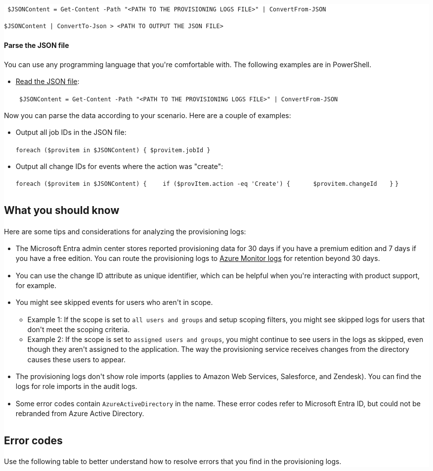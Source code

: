   ` $JSONContent = Get-Content -Path "<PATH TO THE PROVISIONING LOGS FILE>" | ConvertFrom-JSON`

  `$JSONContent | ConvertTo-Json > <PATH TO OUTPUT THE JSON FILE>`

#### Parse the JSON file

You can use any programming language that you're comfortable with. The following examples are in PowerShell.

- [Read the JSON file](/powershell/module/microsoft.powershell.utility/convertfrom-json):

    ` $JSONContent = Get-Content -Path "<PATH TO THE PROVISIONING LOGS FILE>" | ConvertFrom-JSON`

Now you can parse the data according to your scenario. Here are a couple of examples:

- Output all job IDs in the JSON file:

  `foreach ($provitem in $JSONContent) { $provitem.jobId }`

- Output all change IDs for events where the action was "create":

  `foreach ($provitem in $JSONContent) { `
  `   if ($provItem.action -eq 'Create') {`
  `       $provitem.changeId `
  `   }`
  `}`

## What you should know

Here are some tips and considerations for analyzing the provisioning logs:

- The Microsoft Entra admin center stores reported provisioning data for 30 days if you have a premium edition and 7 days if you have a free edition. You can route the provisioning logs to [Azure Monitor logs](../app-provisioning/application-provisioning-log-analytics.md) for retention beyond 30 days.

- You can use the change ID attribute as unique identifier, which can be helpful when you're interacting with product support, for example.

- You might see skipped events for users who aren't in scope. 
  - Example 1: If the scope is set to `all users and groups` and setup scoping filters, you might see skipped logs for users that don't meet the scoping criteria.   
  - Example 2: If the scope is set to `assigned users and groups`, you might continue to see users in the logs as skipped, even though they aren't assigned to the application. The way the provisioning service receives changes from the directory causes these users to appear. 
 
- The provisioning logs don't show role imports (applies to Amazon Web Services, Salesforce, and Zendesk). You can find the logs for role imports in the audit logs.

- Some error codes contain `AzureActiveDirectory` in the name. These error codes refer to Microsoft Entra ID, but could not be rebranded from Azure Active Directory.

## Error codes

Use the following table to better understand how to resolve errors that you find in the provisioning logs.

